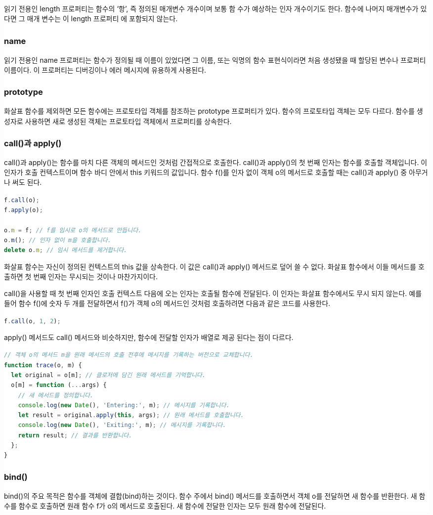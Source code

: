 읽기 전용인 length 프로퍼티는 함수의 ‘항’, 즉 정의된 매개변수 개수이며 보통 함 수가 예상하는 인자 개수이기도 한다. 함수에 나머지 매개변수가 있다면 그 매개 변수는 이 length 프로퍼티 에 포함되지 않는다.

### name

읽기 전용인 name 프로퍼티는 함수가 정의될 때 이름이 있었다면 그 이름, 또는 익명의 함수 표현식이라면 처음 생성됐을 때 할당된 변수나 프로퍼티 이름이다. 이 프로퍼티는 디버깅이나 에러 메시지에 유용하게 사용된다.

### prototype

화살표 함수를 제외하면 모든 함수에는 프로토타입 객체를 참조하는 prototype 프로퍼티가 있다. 함수의 프로토타입 객체는 모두 다르다. 함수를 생성자로 사용하면 새로 생성된 객체는 프로토타입 객체에서 프로퍼티를 상속한다.

### call()과 apply()

call()과 apply()는 함수를 마치 다른 객체의 메서드인 것처럼 간접적으로 호출한다. call()과 apply()의 첫 번째 인자는 함수를 호출할 객체입니다. 이 인자가 호출 컨텍스트이며 함수 바디 안에서 this 키워드의 값입니다. 함수 f()를 인자 없이 객체 o의 메서드로 호출할 때는 call()과 apply() 중 아무거나 써도 된다.

```jsx
f.call(o);
f.apply(o);

o.m = f; // f를 임시로 o의 메서드로 만듭니다.
o.m(); // 인자 없이 m을 호출합니다.
delete o.m; // 임시 메서드를 제거합니다.
```

화살표 함수는 자신이 정의된 컨텍스트의 this 값을 상속한다. 이 값은 call()과 apply() 메서드로 덮어 쓸 수 없다. 화살표 함수에서 이들 메서드를 호출하면 첫 번째 인자는 무시되는 것이나 마찬가지이다.

call()을 사용할 때 첫 번째 인자인 호출 컨텍스트 다음에 오는 인자는 호출될 함수에 전달된다. 이 인자는 화살표 함수에서도 무시 되지 않는다. 예를 들어 함수 f()에 숫자 두 개를 전달하면서 f()가 객체 o의 메서드인 것처럼 호출하려면 다음과 같은 코드를 사용한다.

```jsx
f.call(o, 1, 2);
```

apply() 메서드도 call() 메서드와 비슷하지만, 함수에 전달할 인자가 배열로 제공 된다는 점이 다르다.

```jsx
// 객체 o의 메서드 m을 원래 메서드의 호출 전후에 메시지를 기록하는 버전으로 교체합니다.
function trace(o, m) {
  let original = o[m]; // 클로저에 담긴 원래 메서드를 기억합니다.
  o[m] = function (...args) {
    // 새 메서드를 정의합니다.
    console.log(new Date(), 'Entering:', m); // 메시지를 기록합니다.
    let result = original.apply(this, args); // 원래 메서드를 호출합니다.
    console.log(new Date(), 'Exiting:', m); // 메시지를 기록합니다.
    return result; // 결과를 반환합니다.
  };
}
```

### bind()

bind()의 주요 목적은 함수를 객체에 결합(bind)하는 것이다. 함수 주에서 bind() 메서드를 호출하면서 객체 o를 전달하면 새 함수를 반환한다. 새 함수를 함수로 호출하면 원래 함수 f가 o의 메서드로 호출된다. 새 함수에 전달한 인자는 모두 원래 함수에 전달된다.
